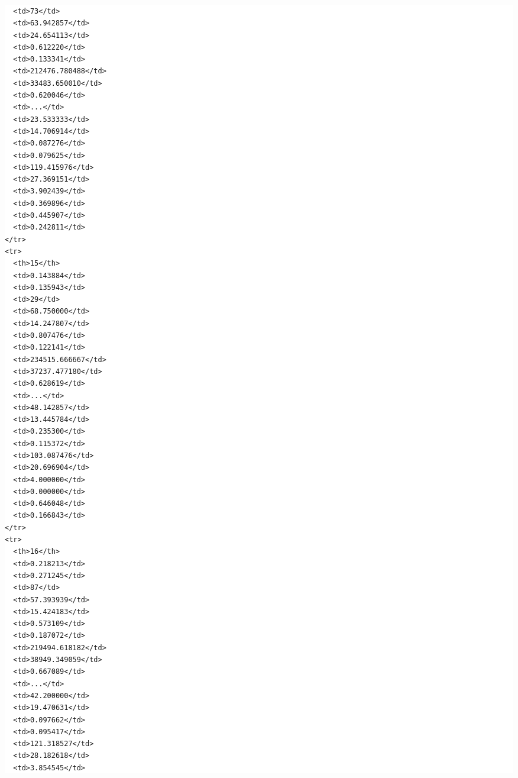       <td>73</td>
      <td>63.942857</td>
      <td>24.654113</td>
      <td>0.612220</td>
      <td>0.133341</td>
      <td>212476.780488</td>
      <td>33483.650010</td>
      <td>0.620046</td>
      <td>...</td>
      <td>23.533333</td>
      <td>14.706914</td>
      <td>0.087276</td>
      <td>0.079625</td>
      <td>119.415976</td>
      <td>27.369151</td>
      <td>3.902439</td>
      <td>0.369896</td>
      <td>0.445907</td>
      <td>0.242811</td>
    </tr>
    <tr>
      <th>15</th>
      <td>0.143884</td>
      <td>0.135943</td>
      <td>29</td>
      <td>68.750000</td>
      <td>14.247807</td>
      <td>0.807476</td>
      <td>0.122141</td>
      <td>234515.666667</td>
      <td>37237.477180</td>
      <td>0.628619</td>
      <td>...</td>
      <td>48.142857</td>
      <td>13.445784</td>
      <td>0.235300</td>
      <td>0.115372</td>
      <td>103.087476</td>
      <td>20.696904</td>
      <td>4.000000</td>
      <td>0.000000</td>
      <td>0.646048</td>
      <td>0.166843</td>
    </tr>
    <tr>
      <th>16</th>
      <td>0.218213</td>
      <td>0.271245</td>
      <td>87</td>
      <td>57.393939</td>
      <td>15.424183</td>
      <td>0.573109</td>
      <td>0.187072</td>
      <td>219494.618182</td>
      <td>38949.349059</td>
      <td>0.667089</td>
      <td>...</td>
      <td>42.200000</td>
      <td>19.470631</td>
      <td>0.097662</td>
      <td>0.095417</td>
      <td>121.318527</td>
      <td>28.182618</td>
      <td>3.854545</td>